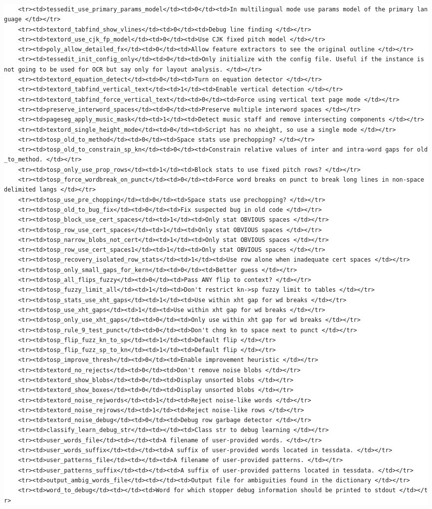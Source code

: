 ```
    <tr><td>tessedit_use_primary_params_model</td><td>0</td><td>In multilingual mode use params model of the primary language </td></tr>
    <tr><td>textord_tabfind_show_vlines</td><td>0</td><td>Debug line finding </td></tr>
    <tr><td>textord_use_cjk_fp_model</td><td>0</td><td>Use CJK fixed pitch model </td></tr>
    <tr><td>poly_allow_detailed_fx</td><td>0</td><td>Allow feature extractors to see the original outline </td></tr>
    <tr><td>tessedit_init_config_only</td><td>0</td><td>Only initialize with the config file. Useful if the instance is not going to be used for OCR but say only for layout analysis. </td></tr>
    <tr><td>textord_equation_detect</td><td>0</td><td>Turn on equation detector </td></tr>
    <tr><td>textord_tabfind_vertical_text</td><td>1</td><td>Enable vertical detection </td></tr>
    <tr><td>textord_tabfind_force_vertical_text</td><td>0</td><td>Force using vertical text page mode </td></tr>
    <tr><td>preserve_interword_spaces</td><td>0</td><td>Preserve multiple interword spaces </td></tr>
    <tr><td>pageseg_apply_music_mask</td><td>1</td><td>Detect music staff and remove intersecting components </td></tr>
    <tr><td>textord_single_height_mode</td><td>0</td><td>Script has no xheight, so use a single mode </td></tr>
    <tr><td>tosp_old_to_method</td><td>0</td><td>Space stats use prechopping? </td></tr>
    <tr><td>tosp_old_to_constrain_sp_kn</td><td>0</td><td>Constrain relative values of inter and intra-word gaps for old_to_method. </td></tr>
    <tr><td>tosp_only_use_prop_rows</td><td>1</td><td>Block stats to use fixed pitch rows? </td></tr>
    <tr><td>tosp_force_wordbreak_on_punct</td><td>0</td><td>Force word breaks on punct to break long lines in non-space delimited langs </td></tr>
    <tr><td>tosp_use_pre_chopping</td><td>0</td><td>Space stats use prechopping? </td></tr>
    <tr><td>tosp_old_to_bug_fix</td><td>0</td><td>Fix suspected bug in old code </td></tr>
    <tr><td>tosp_block_use_cert_spaces</td><td>1</td><td>Only stat OBVIOUS spaces </td></tr>
    <tr><td>tosp_row_use_cert_spaces</td><td>1</td><td>Only stat OBVIOUS spaces </td></tr>
    <tr><td>tosp_narrow_blobs_not_cert</td><td>1</td><td>Only stat OBVIOUS spaces </td></tr>
    <tr><td>tosp_row_use_cert_spaces1</td><td>1</td><td>Only stat OBVIOUS spaces </td></tr>
    <tr><td>tosp_recovery_isolated_row_stats</td><td>1</td><td>Use row alone when inadequate cert spaces </td></tr>
    <tr><td>tosp_only_small_gaps_for_kern</td><td>0</td><td>Better guess </td></tr>
    <tr><td>tosp_all_flips_fuzzy</td><td>0</td><td>Pass ANY flip to context? </td></tr>
    <tr><td>tosp_fuzzy_limit_all</td><td>1</td><td>Don't restrict kn->sp fuzzy limit to tables </td></tr>
    <tr><td>tosp_stats_use_xht_gaps</td><td>1</td><td>Use within xht gap for wd breaks </td></tr>
    <tr><td>tosp_use_xht_gaps</td><td>1</td><td>Use within xht gap for wd breaks </td></tr>
    <tr><td>tosp_only_use_xht_gaps</td><td>0</td><td>Only use within xht gap for wd breaks </td></tr>
    <tr><td>tosp_rule_9_test_punct</td><td>0</td><td>Don't chng kn to space next to punct </td></tr>
    <tr><td>tosp_flip_fuzz_kn_to_sp</td><td>1</td><td>Default flip </td></tr>
    <tr><td>tosp_flip_fuzz_sp_to_kn</td><td>1</td><td>Default flip </td></tr>
    <tr><td>tosp_improve_thresh</td><td>0</td><td>Enable improvement heuristic </td></tr>
    <tr><td>textord_no_rejects</td><td>0</td><td>Don't remove noise blobs </td></tr>
    <tr><td>textord_show_blobs</td><td>0</td><td>Display unsorted blobs </td></tr>
    <tr><td>textord_show_boxes</td><td>0</td><td>Display unsorted blobs </td></tr>
    <tr><td>textord_noise_rejwords</td><td>1</td><td>Reject noise-like words </td></tr>
    <tr><td>textord_noise_rejrows</td><td>1</td><td>Reject noise-like rows </td></tr>
    <tr><td>textord_noise_debug</td><td>0</td><td>Debug row garbage detector </td></tr>
    <tr><td>classify_learn_debug_str</td><td></td><td>Class str to debug learning </td></tr>
    <tr><td>user_words_file</td><td></td><td>A filename of user-provided words. </td></tr>
    <tr><td>user_words_suffix</td><td></td><td>A suffix of user-provided words located in tessdata. </td></tr>
    <tr><td>user_patterns_file</td><td></td><td>A filename of user-provided patterns. </td></tr>
    <tr><td>user_patterns_suffix</td><td></td><td>A suffix of user-provided patterns located in tessdata. </td></tr>
    <tr><td>output_ambig_words_file</td><td></td><td>Output file for ambiguities found in the dictionary </td></tr>
    <tr><td>word_to_debug</td><td></td><td>Word for which stopper debug information should be printed to stdout </td></tr>
```